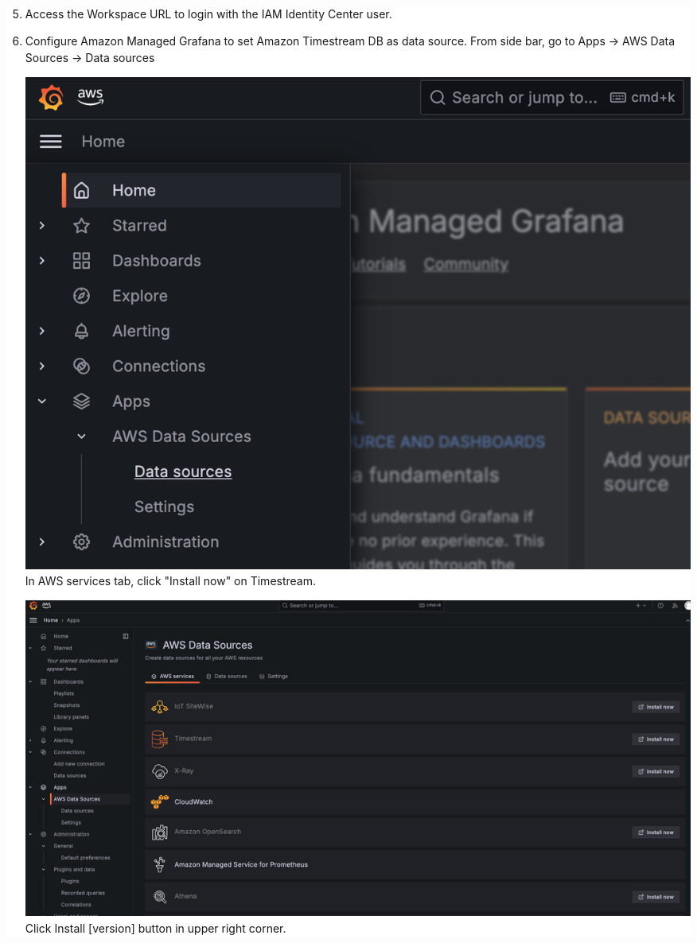 5. Access the Workspace URL to login with the IAM Identity Center user.

6. Configure Amazon Managed Grafana to set Amazon Timestream DB as data source.
   From side bar, go to Apps -> AWS Data Sources -> Data sources 

   ![Alt text](/imgs/grafana_dashboard/image-7.png)
   In AWS services tab, click "Install now" on Timestream.

   ![Alt text](/imgs/grafana_dashboard/image-8.png)
   Click Install [version] button in upper right corner.